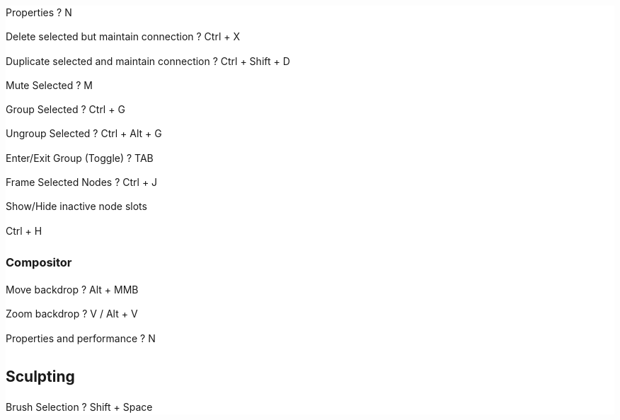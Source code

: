 Properties
?
N

Delete selected but maintain connection
?
Ctrl + X

Duplicate selected and maintain connection
?
Ctrl + Shift + D

Mute Selected
?
M

Group Selected
?
Ctrl + G

Ungroup Selected
?
Ctrl + Alt + G

Enter/Exit Group (Toggle)
?
TAB

Frame Selected Nodes
?
Ctrl + J

Show/Hide inactive node slots

Ctrl + H


### Compositor

Move backdrop
?
Alt + MMB

Zoom backdrop
?
V / Alt + V

Properties and performance
?
N

## Sculpting

Brush Selection
?
Shift + Space

